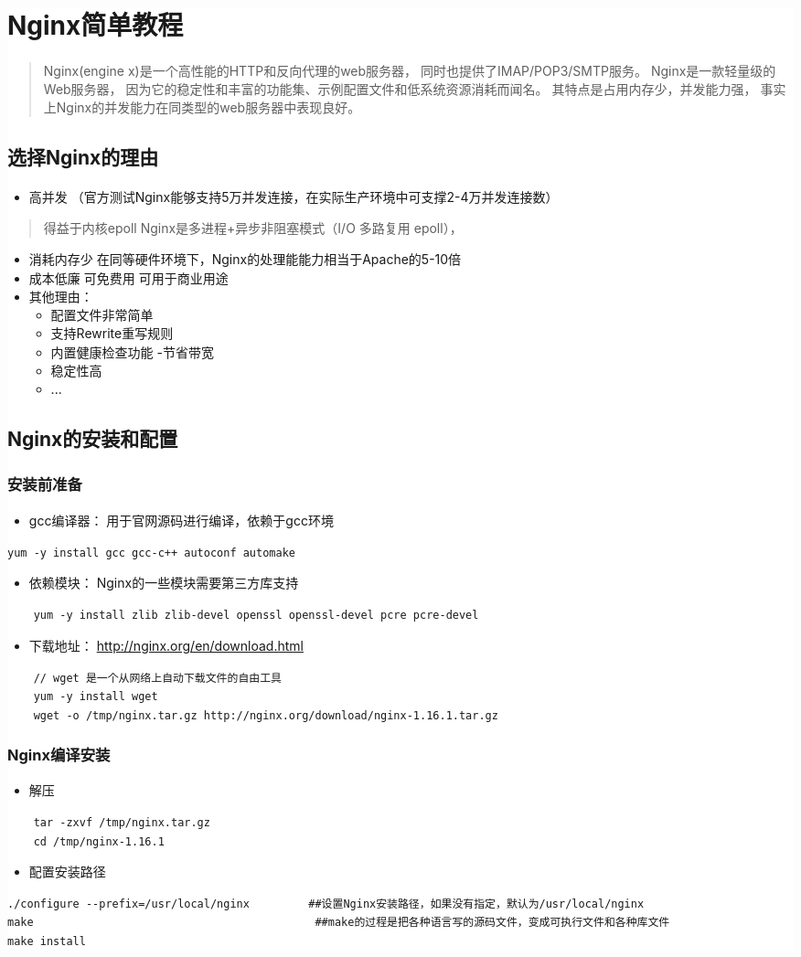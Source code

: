 # Nginx简单教程
> Nginx(engine x)是一个高性能的HTTP和反向代理的web服务器， 同时也提供了IMAP/POP3/SMTP服务。
 Nginx是一款轻量级的Web服务器， 因为它的稳定性和丰富的功能集、示例配置文件和低系统资源消耗而闻名。
 其特点是占用内存少，并发能力强， 事实上Nginx的并发能力在同类型的web服务器中表现良好。

## 选择Nginx的理由
* 高并发 （官方测试Nginx能够支持5万并发连接，在实际生产环境中可支撑2-4万并发连接数）
> 得益于内核epoll Nginx是多进程+异步非阻塞模式（I/O 多路复用 epoll），
* 消耗内存少 在同等硬件环境下，Nginx的处理能能力相当于Apache的5-10倍
* 成本低廉 可免费用 可用于商业用途
* 其他理由：
    - 配置文件非常简单
    - 支持Rewrite重写规则
    - 内置健康检查功能
    -节省带宽
    - 稳定性高
    - ...

## Nginx的安装和配置

### 安装前准备

* gcc编译器： 用于官网源码进行编译，依赖于gcc环境

```
yum -y install gcc gcc-c++ autoconf automake
```

* 依赖模块： Nginx的一些模块需要第三方库支持

```
    yum -y install zlib zlib-devel openssl openssl-devel pcre pcre-devel
```
* 下载地址： http://nginx.org/en/download.html

```
    // wget 是一个从网络上自动下载文件的自由工具
    yum -y install wget
    wget -o /tmp/nginx.tar.gz http://nginx.org/download/nginx-1.16.1.tar.gz
```

### Nginx编译安装
* 解压

```
    tar -zxvf /tmp/nginx.tar.gz
    cd /tmp/nginx-1.16.1
```
    
* 配置安装路径
```
./configure --prefix=/usr/local/nginx         ##设置Nginx安装路径，如果没有指定，默认为/usr/local/nginx
make                                           ##make的过程是把各种语言写的源码文件，变成可执行文件和各种库文件
make install
```
    